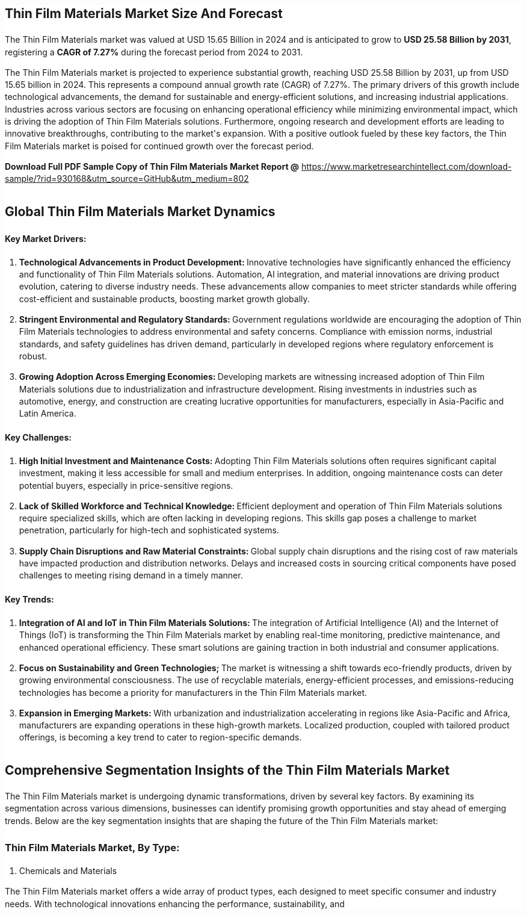 <h2>Thin Film Materials Market Size And Forecast</h2><p>The Thin Film Materials market was valued at USD 15.65 Billion in 2024 and is anticipated to grow to <strong>USD 25.58 Billion by 2031</strong>, registering a <strong>CAGR of 7.27%</strong> during the forecast period from 2024 to 2031.</p><p>The Thin Film Materials market is projected to experience substantial growth, reaching USD 25.58 Billion by 2031, up from USD 15.65 billion in 2024. This represents a compound annual growth rate (CAGR) of 7.27%. The primary drivers of this growth include technological advancements, the demand for sustainable and energy-efficient solutions, and increasing industrial applications. Industries across various sectors are focusing on enhancing operational efficiency while minimizing environmental impact, which is driving the adoption of Thin Film Materials solutions. Furthermore, ongoing research and development efforts are leading to innovative breakthroughs, contributing to the market's expansion. With a positive outlook fueled by these key factors, the Thin Film Materials market is poised for continued growth over the forecast period.</p><p><strong>Download Full PDF Sample Copy of Thin Film Materials Market Report @</strong>&nbsp;<a href="https://www.marketresearchintellect.com/download-sample/?rid=930168&amp;utm_source=GitHub&amp;utm_medium=802">https://www.marketresearchintellect.com/download-sample/?rid=930168&amp;utm_source=GitHub&amp;utm_medium=802</a></p><h2>Global Thin Film Materials Market Dynamics</h2><h4><strong>Key Market Drivers:</strong></h4><ol><li><p><strong>Technological Advancements in Product Development:&nbsp;</strong>Innovative technologies have significantly enhanced the efficiency and functionality of Thin Film Materials solutions. Automation, AI integration, and material innovations are driving product evolution, catering to diverse industry needs. These advancements allow companies to meet stricter standards while offering cost-efficient and sustainable products, boosting market growth globally.</p></li><li><p><strong>Stringent Environmental and Regulatory Standards:&nbsp;</strong>Government regulations worldwide are encouraging the adoption of Thin Film Materials technologies to address environmental and safety concerns. Compliance with emission norms, industrial standards, and safety guidelines has driven demand, particularly in developed regions where regulatory enforcement is robust.</p></li><li><p><strong>Growing Adoption Across Emerging Economies:&nbsp;</strong>Developing markets are witnessing increased adoption of Thin Film Materials solutions due to industrialization and infrastructure development. Rising investments in industries such as automotive, energy, and construction are creating lucrative opportunities for manufacturers, especially in Asia-Pacific and Latin America.</p></li></ol><h4><strong>Key Challenges:</strong></h4><ol><li><p><strong>High Initial Investment and Maintenance Costs:&nbsp;</strong>Adopting Thin Film Materials solutions often requires significant capital investment, making it less accessible for small and medium enterprises. In addition, ongoing maintenance costs can deter potential buyers, especially in price-sensitive regions.</p></li><li><p><strong>Lack of Skilled Workforce and Technical Knowledge:&nbsp;</strong>Efficient deployment and operation of Thin Film Materials solutions require specialized skills, which are often lacking in developing regions. This skills gap poses a challenge to market penetration, particularly for high-tech and sophisticated systems.</p></li><li><p><strong>Supply Chain Disruptions and Raw Material Constraints:&nbsp;</strong>Global supply chain disruptions and the rising cost of raw materials have impacted production and distribution networks. Delays and increased costs in sourcing critical components have posed challenges to meeting rising demand in a timely manner.</p></li></ol><h4><strong>Key Trends:</strong></h4><ol><li><p><strong>Integration of AI and IoT in Thin Film Materials Solutions:&nbsp;</strong>The integration of Artificial Intelligence (AI) and the Internet of Things (IoT) is transforming the Thin Film Materials market by enabling real-time monitoring, predictive maintenance, and enhanced operational efficiency. These smart solutions are gaining traction in both industrial and consumer applications.</p></li><li><p><strong>Focus on Sustainability and Green Technologies;&nbsp;</strong>The market is witnessing a shift towards eco-friendly products, driven by growing environmental consciousness. The use of recyclable materials, energy-efficient processes, and emissions-reducing technologies has become a priority for manufacturers in the Thin Film Materials market.</p></li><li><p><strong>Expansion in Emerging Markets:&nbsp;</strong>With urbanization and industrialization accelerating in regions like Asia-Pacific and Africa, manufacturers are expanding operations in these high-growth markets. Localized production, coupled with tailored product offerings, is becoming a key trend to cater to region-specific demands.</p></li></ol><div class="article-main__content" data-test-id="publishing-text-block"><h2>Comprehensive Segmentation Insights of the Thin Film Materials Market</h2><p>The Thin Film Materials market is undergoing dynamic transformations, driven by several key factors. By examining its segmentation across various dimensions, businesses can identify promising growth opportunities and stay ahead of emerging trends. Below are the key segmentation insights that are shaping the future of the Thin Film Materials market:</p><h3><strong>Thin Film Materials Market, By Type:<br /></strong></h3><ol><li>Chemicals and Materials</li></ol><p>The Thin Film Materials market offers a wide array of product types, each designed to meet specific consumer and industry needs. With technological innovations enhancing the performance, sustainability, and